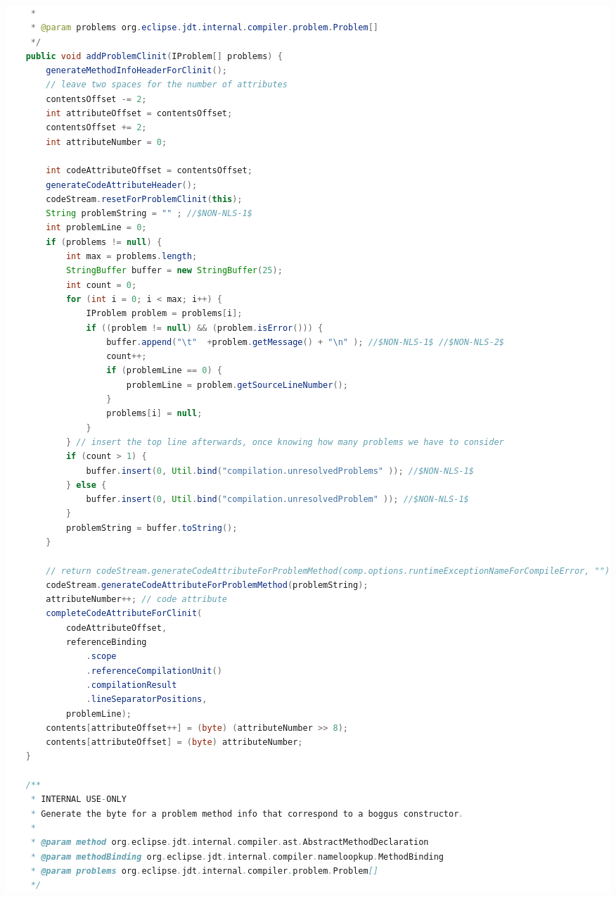 ```java
	 *
	 * @param problems org.eclipse.jdt.internal.compiler.problem.Problem[]
	 */
	public void addProblemClinit(IProblem[] problems) {
		generateMethodInfoHeaderForClinit();
		// leave two spaces for the number of attributes
		contentsOffset -= 2;
		int attributeOffset = contentsOffset;
		contentsOffset += 2;
		int attributeNumber = 0;

		int codeAttributeOffset = contentsOffset;
		generateCodeAttributeHeader();
		codeStream.resetForProblemClinit(this);
		String problemString = "" ; //$NON-NLS-1$
		int problemLine = 0;
		if (problems != null) {
			int max = problems.length;
			StringBuffer buffer = new StringBuffer(25);
			int count = 0;
			for (int i = 0; i < max; i++) {
				IProblem problem = problems[i];
				if ((problem != null) && (problem.isError())) {
					buffer.append("\t"  +problem.getMessage() + "\n" ); //$NON-NLS-1$ //$NON-NLS-2$
					count++;
					if (problemLine == 0) {
						problemLine = problem.getSourceLineNumber();
					}
					problems[i] = null;
				}
			} // insert the top line afterwards, once knowing how many problems we have to consider
			if (count > 1) {
				buffer.insert(0, Util.bind("compilation.unresolvedProblems" )); //$NON-NLS-1$
			} else {
				buffer.insert(0, Util.bind("compilation.unresolvedProblem" )); //$NON-NLS-1$
			}
			problemString = buffer.toString();
		}

		// return codeStream.generateCodeAttributeForProblemMethod(comp.options.runtimeExceptionNameForCompileError, "")
		codeStream.generateCodeAttributeForProblemMethod(problemString);
		attributeNumber++; // code attribute
		completeCodeAttributeForClinit(
			codeAttributeOffset,
			referenceBinding
				.scope
				.referenceCompilationUnit()
				.compilationResult
				.lineSeparatorPositions,
			problemLine);
		contents[attributeOffset++] = (byte) (attributeNumber >> 8);
		contents[attributeOffset] = (byte) attributeNumber;
	}

	/**
	 * INTERNAL USE-ONLY
	 * Generate the byte for a problem method info that correspond to a boggus constructor.
	 *
	 * @param method org.eclipse.jdt.internal.compiler.ast.AbstractMethodDeclaration
	 * @param methodBinding org.eclipse.jdt.internal.compiler.nameloopkup.MethodBinding
	 * @param problems org.eclipse.jdt.internal.compiler.problem.Problem[]
	 */
```